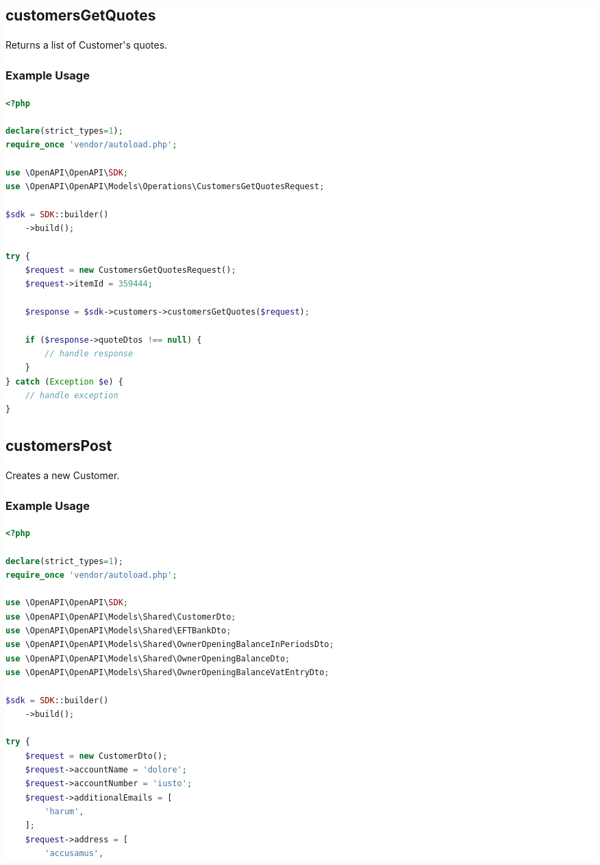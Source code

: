 
## customersGetQuotes

Returns a list of Customer's quotes.

### Example Usage

```php
<?php

declare(strict_types=1);
require_once 'vendor/autoload.php';

use \OpenAPI\OpenAPI\SDK;
use \OpenAPI\OpenAPI\Models\Operations\CustomersGetQuotesRequest;

$sdk = SDK::builder()
    ->build();

try {
    $request = new CustomersGetQuotesRequest();
    $request->itemId = 359444;

    $response = $sdk->customers->customersGetQuotes($request);

    if ($response->quoteDtos !== null) {
        // handle response
    }
} catch (Exception $e) {
    // handle exception
}
```

## customersPost

Creates a new Customer.

### Example Usage

```php
<?php

declare(strict_types=1);
require_once 'vendor/autoload.php';

use \OpenAPI\OpenAPI\SDK;
use \OpenAPI\OpenAPI\Models\Shared\CustomerDto;
use \OpenAPI\OpenAPI\Models\Shared\EFTBankDto;
use \OpenAPI\OpenAPI\Models\Shared\OwnerOpeningBalanceInPeriodsDto;
use \OpenAPI\OpenAPI\Models\Shared\OwnerOpeningBalanceDto;
use \OpenAPI\OpenAPI\Models\Shared\OwnerOpeningBalanceVatEntryDto;

$sdk = SDK::builder()
    ->build();

try {
    $request = new CustomerDto();
    $request->accountName = 'dolore';
    $request->accountNumber = 'iusto';
    $request->additionalEmails = [
        'harum',
    ];
    $request->address = [
        'accusamus',
```